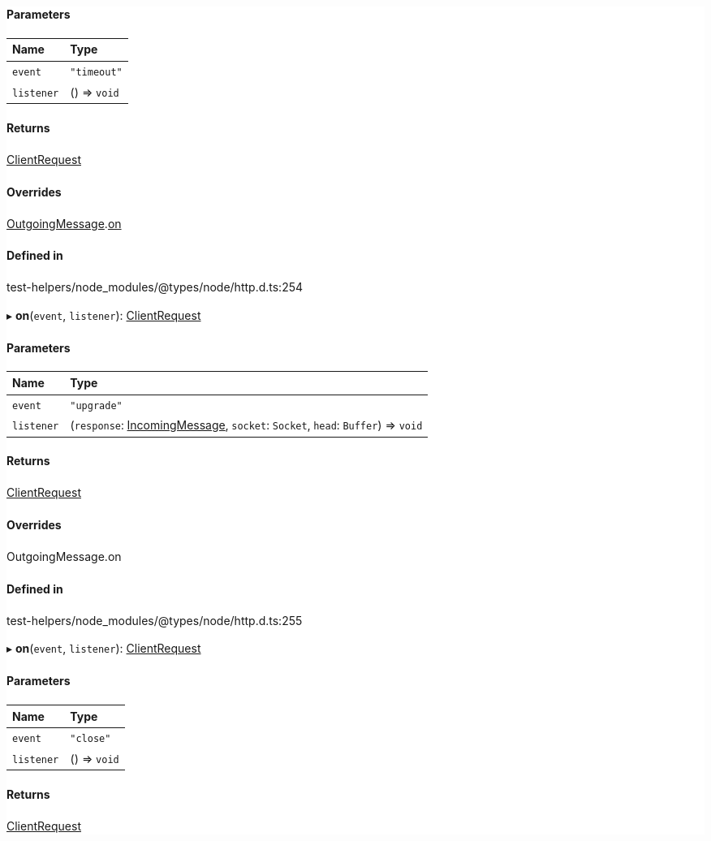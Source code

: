 #### Parameters

| Name | Type |
| :------ | :------ |
| `event` | ``"timeout"`` |
| `listener` | () => `void` |

#### Returns

[ClientRequest](http.clientrequest.md)

#### Overrides

[OutgoingMessage](http.outgoingmessage.md).[on](http.outgoingmessage.md#on)

#### Defined in

test-helpers/node_modules/@types/node/http.d.ts:254

▸ **on**(`event`, `listener`): [ClientRequest](http.clientrequest.md)

#### Parameters

| Name | Type |
| :------ | :------ |
| `event` | ``"upgrade"`` |
| `listener` | (`response`: [IncomingMessage](http.incomingmessage.md), `socket`: `Socket`, `head`: `Buffer`) => `void` |

#### Returns

[ClientRequest](http.clientrequest.md)

#### Overrides

OutgoingMessage.on

#### Defined in

test-helpers/node_modules/@types/node/http.d.ts:255

▸ **on**(`event`, `listener`): [ClientRequest](http.clientrequest.md)

#### Parameters

| Name | Type |
| :------ | :------ |
| `event` | ``"close"`` |
| `listener` | () => `void` |

#### Returns

[ClientRequest](http.clientrequest.md)
